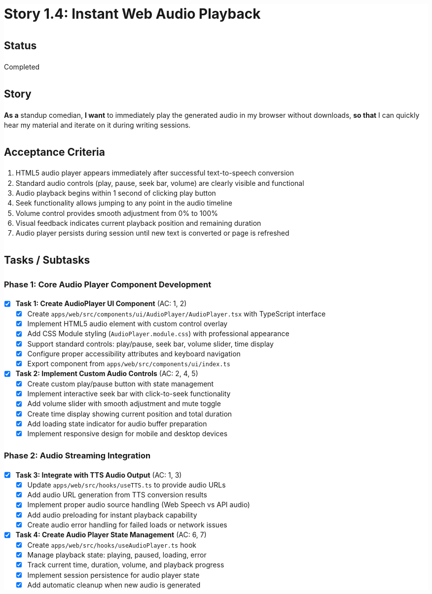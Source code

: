 # Story 1.4: Instant Web Audio Playback

## Status
Completed

## Story
**As a** standup comedian,
**I want** to immediately play the generated audio in my browser without downloads,
**so that** I can quickly hear my material and iterate on it during writing sessions.

## Acceptance Criteria
1. HTML5 audio player appears immediately after successful text-to-speech conversion
2. Standard audio controls (play, pause, seek bar, volume) are clearly visible and functional
3. Audio playback begins within 1 second of clicking play button
4. Seek functionality allows jumping to any point in the audio timeline
5. Volume control provides smooth adjustment from 0% to 100%
6. Visual feedback indicates current playback position and remaining duration
7. Audio player persists during session until new text is converted or page is refreshed

## Tasks / Subtasks

### Phase 1: Core Audio Player Component Development
- [x] **Task 1: Create AudioPlayer UI Component** (AC: 1, 2)
  - [x] Create `apps/web/src/components/ui/AudioPlayer/AudioPlayer.tsx` with TypeScript interface
  - [x] Implement HTML5 audio element with custom control overlay
  - [x] Add CSS Module styling (`AudioPlayer.module.css`) with professional appearance
  - [x] Support standard controls: play/pause, seek bar, volume slider, time display
  - [x] Configure proper accessibility attributes and keyboard navigation
  - [x] Export component from `apps/web/src/components/ui/index.ts`

- [x] **Task 2: Implement Custom Audio Controls** (AC: 2, 4, 5)
  - [x] Create custom play/pause button with state management
  - [x] Implement interactive seek bar with click-to-seek functionality
  - [x] Add volume slider with smooth adjustment and mute toggle
  - [x] Create time display showing current position and total duration
  - [x] Add loading state indicator for audio buffer preparation
  - [x] Implement responsive design for mobile and desktop devices

### Phase 2: Audio Streaming Integration
- [x] **Task 3: Integrate with TTS Audio Output** (AC: 1, 3)
  - [x] Update `apps/web/src/hooks/useTTS.ts` to provide audio URLs
  - [x] Add audio URL generation from TTS conversion results
  - [x] Implement proper audio source handling (Web Speech vs API audio)
  - [x] Add audio preloading for instant playback capability
  - [x] Create audio error handling for failed loads or network issues

- [x] **Task 4: Create Audio Player State Management** (AC: 6, 7)
  - [x] Create `apps/web/src/hooks/useAudioPlayer.ts` hook
  - [x] Manage playback state: playing, paused, loading, error
  - [x] Track current time, duration, volume, and playback progress
  - [x] Implement session persistence for audio player state
  - [x] Add automatic cleanup when new audio is generated

